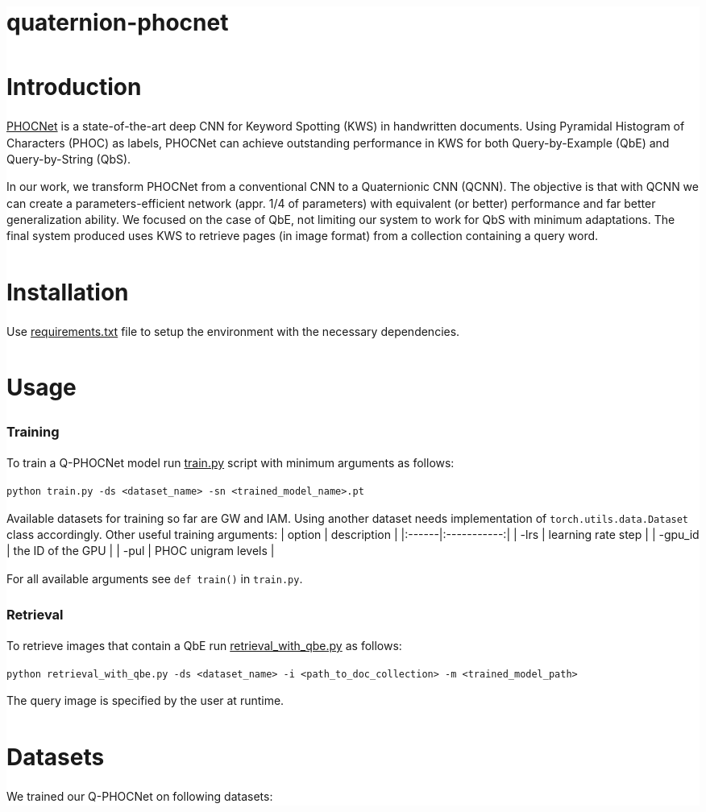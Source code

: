 # quaternion-phocnet

# Introduction
[PHOCNet](https://arxiv.org/abs/1604.00187) is a state-of-the-art deep CNN for Keyword Spotting (KWS) in handwritten documents. Using Pyramidal Histogram of Characters (PHOC) as labels, PHOCNet can achieve outstanding performance in KWS for both Query-by-Example (QbE) and Query-by-String (QbS).

In our work, we transform PHOCNet from a conventional CNN to a Quaternionic CNN (QCNN). The objective is that with QCNN we can create a parameters-efficient network (appr. 1/4 of parameters) with equivalent (or better) performance and far better generalization ability. We focused on the case of QbE, not limiting our system to work for QbS with minimum adaptations. The final system produced uses KWS to retrieve pages (in image format) from a collection containing a query word.

# Installation
Use [requirements.txt](/requirements.txt) file to setup the environment with the necessary dependencies.

# Usage

### Training
To train a Q-PHOCNet model run [train.py](/experiments/train.py) script with minimum arguments as follows:

```
python train.py -ds <dataset_name> -sn <trained_model_name>.pt
```

Available datasets for training so far are GW and IAM. Using another dataset needs implementation of `torch.utils.data.Dataset` class accordingly. Other useful training arguments:
| option | description |
|:------|:-----------:|
| -lrs    | learning rate step       |
| -gpu_id | the ID of the GPU        |
| -pul    | PHOC unigram levels      |

For all available arguments see `def train()` in `train.py`.

### Retrieval
To retrieve images that contain a QbE run [retrieval_with_qbe.py](/retrieval/retrieval_with_qbe.py) as follows:

```
python retrieval_with_qbe.py -ds <dataset_name> -i <path_to_doc_collection> -m <trained_model_path>
```
The query image is specified by the user at runtime.

# Datasets
We trained our Q-PHOCNet on following datasets:
